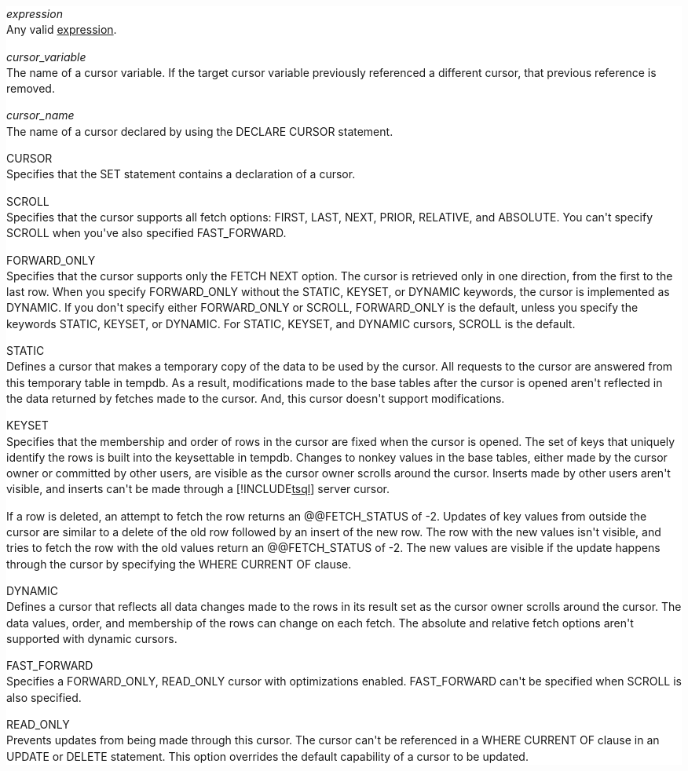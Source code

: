 *expression*  
Any valid [expression](../../t-sql/language-elements/expressions-transact-sql.md).  
  
*cursor_variable*  
The name of a cursor variable. If the target cursor variable previously referenced a different cursor, that previous reference is removed.  
  
*cursor_name*  
The name of a cursor declared by using the DECLARE CURSOR statement.  
  
CURSOR  
Specifies that the SET statement contains a declaration of a cursor.  
  
SCROLL  
Specifies that the cursor supports all fetch options: FIRST, LAST, NEXT, PRIOR, RELATIVE, and ABSOLUTE. You can't specify SCROLL when you've also specified FAST_FORWARD.  
  
FORWARD_ONLY  
Specifies that the cursor supports only the FETCH NEXT option. The cursor is retrieved only in one direction, from the first to the last row. When you specify FORWARD_ONLY without the STATIC, KEYSET, or DYNAMIC keywords, the cursor is implemented as DYNAMIC. If you don't specify either FORWARD_ONLY or SCROLL, FORWARD_ONLY is the default, unless you specify the keywords STATIC, KEYSET, or DYNAMIC. For STATIC, KEYSET, and DYNAMIC cursors, SCROLL is the default.  
  
STATIC  
Defines a cursor that makes a temporary copy of the data to be used by the cursor. All requests to the cursor are answered from this temporary table in tempdb. As a result, modifications made to the base tables after the cursor is opened aren't reflected in the data returned by fetches made to the cursor. And, this cursor doesn't support modifications.  
  
KEYSET  
Specifies that the membership and order of rows in the cursor are fixed when the cursor is opened. The set of keys that uniquely identify the rows is built into the keysettable in tempdb. Changes to nonkey values in the base tables, either made by the cursor owner or committed by other users, are visible as the cursor owner scrolls around the cursor. Inserts made by other users aren't visible, and inserts can't be made through a [!INCLUDE[tsql](../../includes/tsql-md.md)] server cursor.  
  
If a row is deleted, an attempt to fetch the row returns an @@FETCH_STATUS of -2. Updates of key values from outside the cursor are similar to a delete of the old row followed by an insert of the new row. The row with the new values isn't visible, and tries to fetch the row with the old values return an @@FETCH_STATUS of -2. The new values are visible if the update happens through the cursor by specifying the WHERE CURRENT OF clause.  
  
DYNAMIC  
Defines a cursor that reflects all data changes made to the rows in its result set as the cursor owner scrolls around the cursor. The data values, order, and membership of the rows can change on each fetch. The absolute and relative fetch options aren't supported with dynamic cursors.  
  
FAST_FORWARD  
Specifies a FORWARD_ONLY, READ_ONLY cursor with optimizations enabled. FAST_FORWARD can't be specified when SCROLL is also specified.  
  
READ_ONLY  
Prevents updates from being made through this cursor. The cursor can't be referenced in a WHERE CURRENT OF clause in an UPDATE or DELETE statement. This option overrides the default capability of a cursor to be updated.  
  